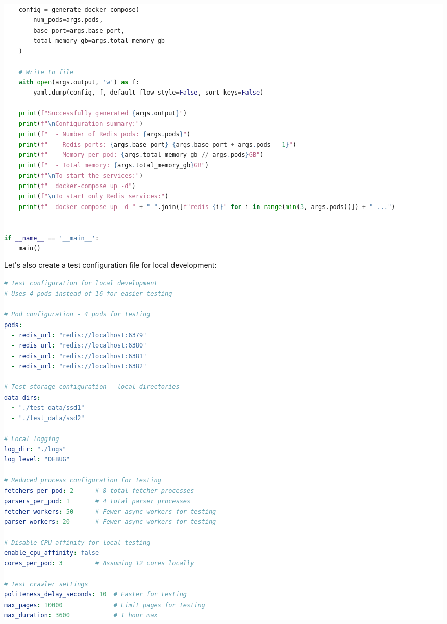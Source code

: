 ```python
    config = generate_docker_compose(
        num_pods=args.pods,
        base_port=args.base_port,
        total_memory_gb=args.total_memory_gb
    )
    
    # Write to file
    with open(args.output, 'w') as f:
        yaml.dump(config, f, default_flow_style=False, sort_keys=False)
    
    print(f"Successfully generated {args.output}")
    print(f"\nConfiguration summary:")
    print(f"  - Number of Redis pods: {args.pods}")
    print(f"  - Redis ports: {args.base_port}-{args.base_port + args.pods - 1}")
    print(f"  - Memory per pod: {args.total_memory_gb // args.pods}GB")
    print(f"  - Total memory: {args.total_memory_gb}GB")
    print(f"\nTo start the services:")
    print(f"  docker-compose up -d")
    print(f"\nTo start only Redis services:")
    print(f"  docker-compose up -d " + " ".join([f"redis-{i}" for i in range(min(3, args.pods))]) + " ...")


if __name__ == '__main__':
    main()
```

Let's also create a test configuration file for local development:

```yaml
# Test configuration for local development
# Uses 4 pods instead of 16 for easier testing

# Pod configuration - 4 pods for testing
pods:
  - redis_url: "redis://localhost:6379"
  - redis_url: "redis://localhost:6380"
  - redis_url: "redis://localhost:6381"
  - redis_url: "redis://localhost:6382"

# Test storage configuration - local directories
data_dirs:
  - "./test_data/ssd1"
  - "./test_data/ssd2"

# Local logging
log_dir: "./logs"
log_level: "DEBUG"

# Reduced process configuration for testing
fetchers_per_pod: 2      # 8 total fetcher processes
parsers_per_pod: 1       # 4 total parser processes
fetcher_workers: 50      # Fewer async workers for testing
parser_workers: 20       # Fewer async workers for testing

# Disable CPU affinity for local testing
enable_cpu_affinity: false
cores_per_pod: 3         # Assuming 12 cores locally

# Test crawler settings
politeness_delay_seconds: 10  # Faster for testing
max_pages: 10000              # Limit pages for testing
max_duration: 3600            # 1 hour max

```